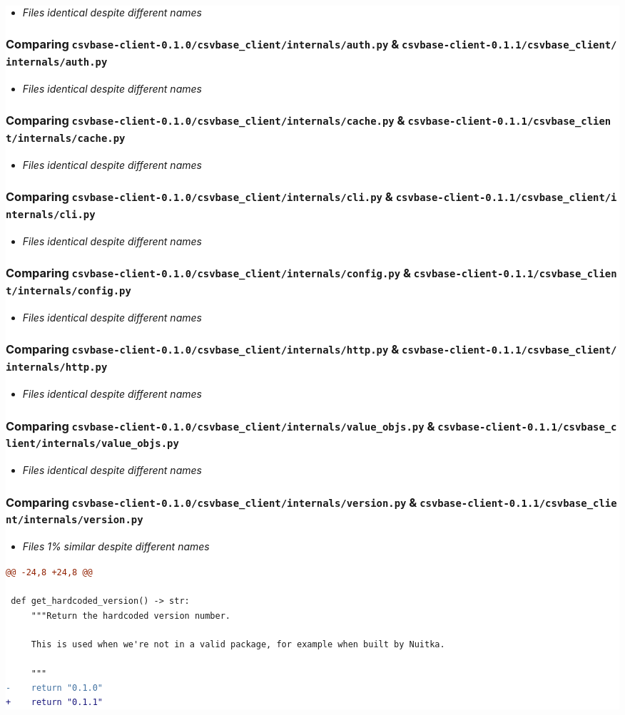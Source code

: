 * *Files identical despite different names*

### Comparing `csvbase-client-0.1.0/csvbase_client/internals/auth.py` & `csvbase-client-0.1.1/csvbase_client/internals/auth.py`

 * *Files identical despite different names*

### Comparing `csvbase-client-0.1.0/csvbase_client/internals/cache.py` & `csvbase-client-0.1.1/csvbase_client/internals/cache.py`

 * *Files identical despite different names*

### Comparing `csvbase-client-0.1.0/csvbase_client/internals/cli.py` & `csvbase-client-0.1.1/csvbase_client/internals/cli.py`

 * *Files identical despite different names*

### Comparing `csvbase-client-0.1.0/csvbase_client/internals/config.py` & `csvbase-client-0.1.1/csvbase_client/internals/config.py`

 * *Files identical despite different names*

### Comparing `csvbase-client-0.1.0/csvbase_client/internals/http.py` & `csvbase-client-0.1.1/csvbase_client/internals/http.py`

 * *Files identical despite different names*

### Comparing `csvbase-client-0.1.0/csvbase_client/internals/value_objs.py` & `csvbase-client-0.1.1/csvbase_client/internals/value_objs.py`

 * *Files identical despite different names*

### Comparing `csvbase-client-0.1.0/csvbase_client/internals/version.py` & `csvbase-client-0.1.1/csvbase_client/internals/version.py`

 * *Files 1% similar despite different names*

```diff
@@ -24,8 +24,8 @@
 
 def get_hardcoded_version() -> str:
     """Return the hardcoded version number.
 
     This is used when we're not in a valid package, for example when built by Nuitka.
 
     """
-    return "0.1.0"
+    return "0.1.1"
```

